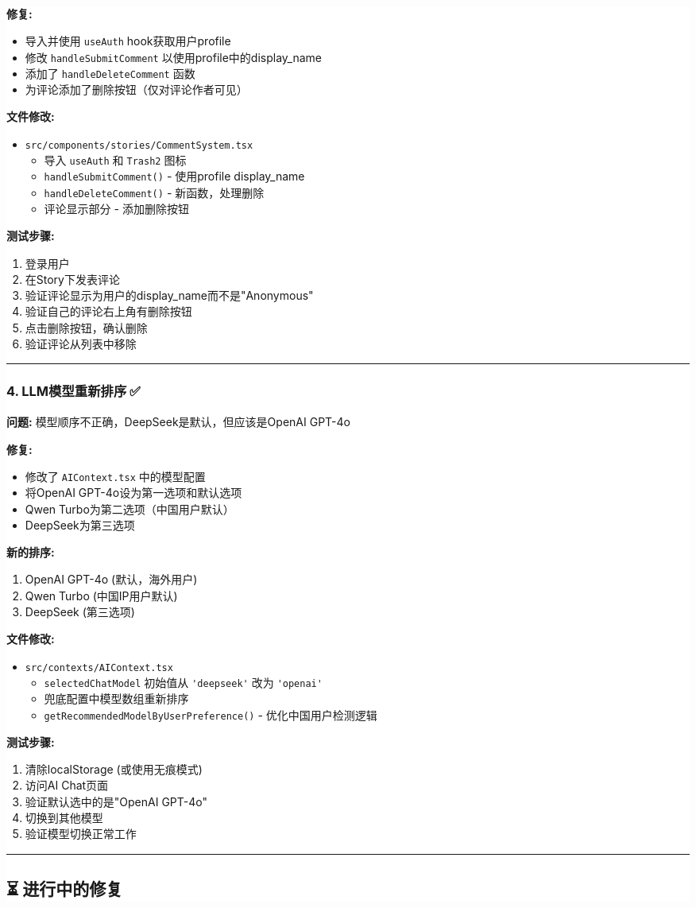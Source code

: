 **修复:**
- 导入并使用 `useAuth` hook获取用户profile
- 修改 `handleSubmitComment` 以使用profile中的display_name
- 添加了 `handleDeleteComment` 函数
- 为评论添加了删除按钮（仅对评论作者可见）

**文件修改:**
- `src/components/stories/CommentSystem.tsx`
  - 导入 `useAuth` 和 `Trash2` 图标
  - `handleSubmitComment()` - 使用profile display_name
  - `handleDeleteComment()` - 新函数，处理删除
  - 评论显示部分 - 添加删除按钮

**测试步骤:**
1. 登录用户
2. 在Story下发表评论
3. 验证评论显示为用户的display_name而不是"Anonymous"
4. 验证自己的评论右上角有删除按钮
5. 点击删除按钮，确认删除
6. 验证评论从列表中移除

---

### 4. LLM模型重新排序 ✅
**问题:** 模型顺序不正确，DeepSeek是默认，但应该是OpenAI GPT-4o

**修复:**
- 修改了 `AIContext.tsx` 中的模型配置
- 将OpenAI GPT-4o设为第一选项和默认选项
- Qwen Turbo为第二选项（中国用户默认）
- DeepSeek为第三选项

**新的排序:**
1. OpenAI GPT-4o (默认，海外用户)
2. Qwen Turbo (中国IP用户默认)
3. DeepSeek (第三选项)

**文件修改:**
- `src/contexts/AIContext.tsx`
  - `selectedChatModel` 初始值从 `'deepseek'` 改为 `'openai'`
  - 兜底配置中模型数组重新排序
  - `getRecommendedModelByUserPreference()` - 优化中国用户检测逻辑

**测试步骤:**
1. 清除localStorage (或使用无痕模式)
2. 访问AI Chat页面
3. 验证默认选中的是"OpenAI GPT-4o"
4. 切换到其他模型
5. 验证模型切换正常工作

---

## ⏳ 进行中的修复
